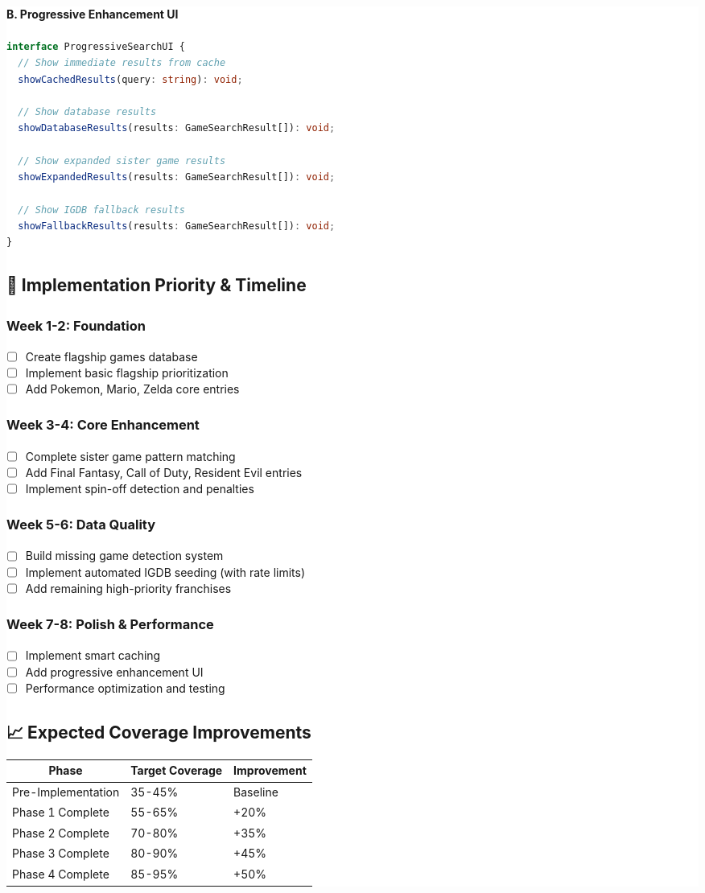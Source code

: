 #### B. Progressive Enhancement UI
```typescript
interface ProgressiveSearchUI {
  // Show immediate results from cache
  showCachedResults(query: string): void;
  
  // Show database results 
  showDatabaseResults(results: GameSearchResult[]): void;
  
  // Show expanded sister game results
  showExpandedResults(results: GameSearchResult[]): void;
  
  // Show IGDB fallback results
  showFallbackResults(results: GameSearchResult[]): void;
}
```

## 🎯 Implementation Priority & Timeline

### Week 1-2: Foundation
- [ ] Create flagship games database
- [ ] Implement basic flagship prioritization
- [ ] Add Pokemon, Mario, Zelda core entries

### Week 3-4: Core Enhancement  
- [ ] Complete sister game pattern matching
- [ ] Add Final Fantasy, Call of Duty, Resident Evil entries
- [ ] Implement spin-off detection and penalties

### Week 5-6: Data Quality
- [ ] Build missing game detection system
- [ ] Implement automated IGDB seeding (with rate limits)
- [ ] Add remaining high-priority franchises

### Week 7-8: Polish & Performance
- [ ] Implement smart caching
- [ ] Add progressive enhancement UI
- [ ] Performance optimization and testing

## 📈 Expected Coverage Improvements

| Phase | Target Coverage | Improvement |
|-------|----------------|-------------|
| Pre-Implementation | 35-45% | Baseline |
| Phase 1 Complete | 55-65% | +20% |
| Phase 2 Complete | 70-80% | +35% |
| Phase 3 Complete | 80-90% | +45% |
| Phase 4 Complete | 85-95% | +50% |
